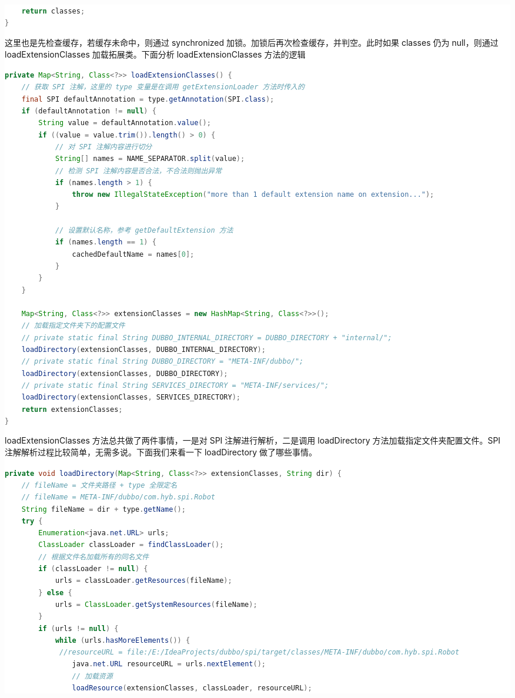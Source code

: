 ```java
    return classes;
}
```

这里也是先检查缓存，若缓存未命中，则通过 synchronized 加锁。加锁后再次检查缓存，并判空。此时如果 classes 仍为 null，则通过 loadExtensionClasses 加载拓展类。下面分析 loadExtensionClasses 方法的逻辑

```java
private Map<String, Class<?>> loadExtensionClasses() {
    // 获取 SPI 注解，这里的 type 变量是在调用 getExtensionLoader 方法时传入的
    final SPI defaultAnnotation = type.getAnnotation(SPI.class);
    if (defaultAnnotation != null) {
        String value = defaultAnnotation.value();
        if ((value = value.trim()).length() > 0) {
            // 对 SPI 注解内容进行切分
            String[] names = NAME_SEPARATOR.split(value);
            // 检测 SPI 注解内容是否合法，不合法则抛出异常
            if (names.length > 1) {
                throw new IllegalStateException("more than 1 default extension name on extension...");
            }

            // 设置默认名称，参考 getDefaultExtension 方法
            if (names.length == 1) {
                cachedDefaultName = names[0];
            }
        }
    }

    Map<String, Class<?>> extensionClasses = new HashMap<String, Class<?>>();
    // 加载指定文件夹下的配置文件
    // private static final String DUBBO_INTERNAL_DIRECTORY = DUBBO_DIRECTORY + "internal/";
    loadDirectory(extensionClasses, DUBBO_INTERNAL_DIRECTORY);
    // private static final String DUBBO_DIRECTORY = "META-INF/dubbo/";
    loadDirectory(extensionClasses, DUBBO_DIRECTORY);
    // private static final String SERVICES_DIRECTORY = "META-INF/services/";
    loadDirectory(extensionClasses, SERVICES_DIRECTORY);
    return extensionClasses;
}
```

loadExtensionClasses 方法总共做了两件事情，一是对 SPI 注解进行解析，二是调用 loadDirectory 方法加载指定文件夹配置文件。SPI 注解解析过程比较简单，无需多说。下面我们来看一下 loadDirectory 做了哪些事情。

```java
private void loadDirectory(Map<String, Class<?>> extensionClasses, String dir) {
    // fileName = 文件夹路径 + type 全限定名 
    // fileName = META-INF/dubbo/com.hyb.spi.Robot
    String fileName = dir + type.getName();
    try {
        Enumeration<java.net.URL> urls;
        ClassLoader classLoader = findClassLoader();
        // 根据文件名加载所有的同名文件
        if (classLoader != null) {
            urls = classLoader.getResources(fileName);
        } else {
            urls = ClassLoader.getSystemResources(fileName);
        }
        if (urls != null) {
            while (urls.hasMoreElements()) {
             //resourceURL = file:/E:/IdeaProjects/dubbo/spi/target/classes/META-INF/dubbo/com.hyb.spi.Robot
                java.net.URL resourceURL = urls.nextElement();
                // 加载资源
                loadResource(extensionClasses, classLoader, resourceURL);
```